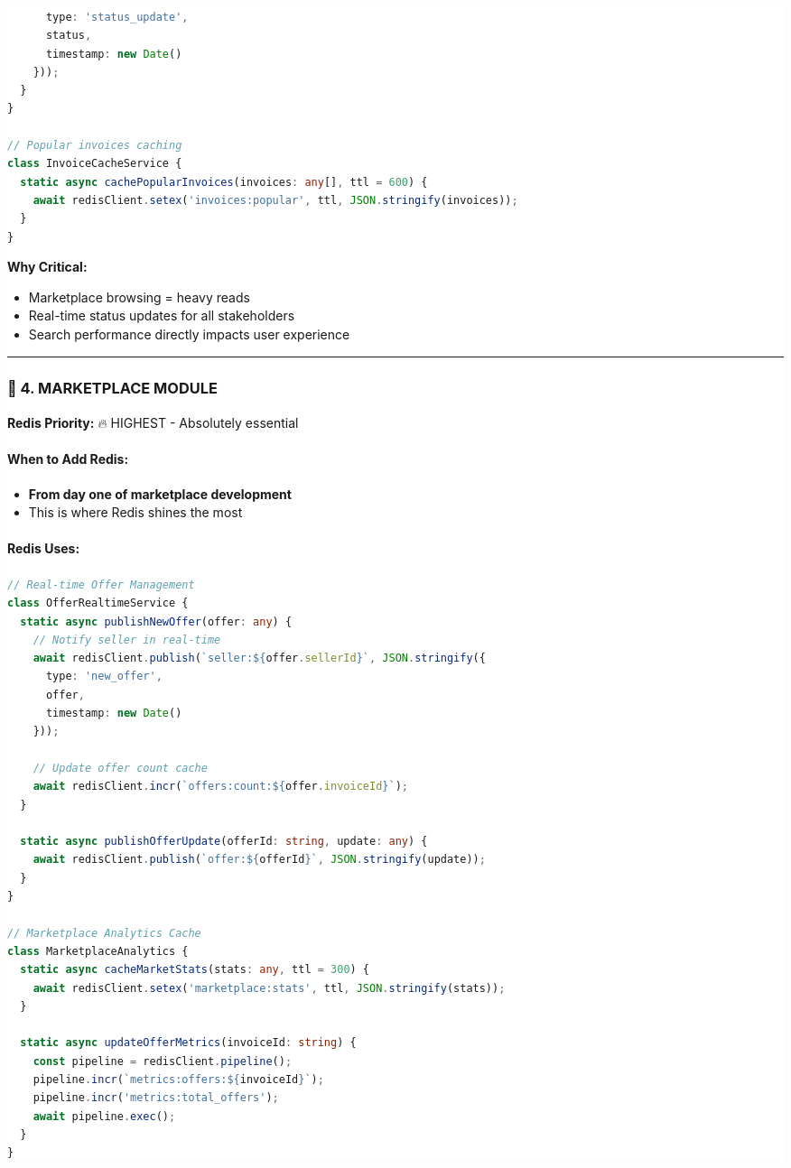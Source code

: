 ```typescript
      type: 'status_update',
      status,
      timestamp: new Date()
    }));
  }
}

// Popular invoices caching
class InvoiceCacheService {
  static async cachePopularInvoices(invoices: any[], ttl = 600) {
    await redisClient.setex('invoices:popular', ttl, JSON.stringify(invoices));
  }
}
```

**Why Critical:**
- Marketplace browsing = heavy reads
- Real-time status updates for all stakeholders
- Search performance directly impacts user experience

---

### 🏪 4. MARKETPLACE MODULE
**Redis Priority:** 🔥 HIGHEST - Absolutely essential

#### When to Add Redis:
- **From day one of marketplace development**
- This is where Redis shines the most

#### Redis Uses:
```typescript
// Real-time Offer Management
class OfferRealtimeService {
  static async publishNewOffer(offer: any) {
    // Notify seller in real-time
    await redisClient.publish(`seller:${offer.sellerId}`, JSON.stringify({
      type: 'new_offer',
      offer,
      timestamp: new Date()
    }));
    
    // Update offer count cache
    await redisClient.incr(`offers:count:${offer.invoiceId}`);
  }
  
  static async publishOfferUpdate(offerId: string, update: any) {
    await redisClient.publish(`offer:${offerId}`, JSON.stringify(update));
  }
}

// Marketplace Analytics Cache
class MarketplaceAnalytics {
  static async cacheMarketStats(stats: any, ttl = 300) {
    await redisClient.setex('marketplace:stats', ttl, JSON.stringify(stats));
  }
  
  static async updateOfferMetrics(invoiceId: string) {
    const pipeline = redisClient.pipeline();
    pipeline.incr(`metrics:offers:${invoiceId}`);
    pipeline.incr('metrics:total_offers');
    await pipeline.exec();
  }
}

```